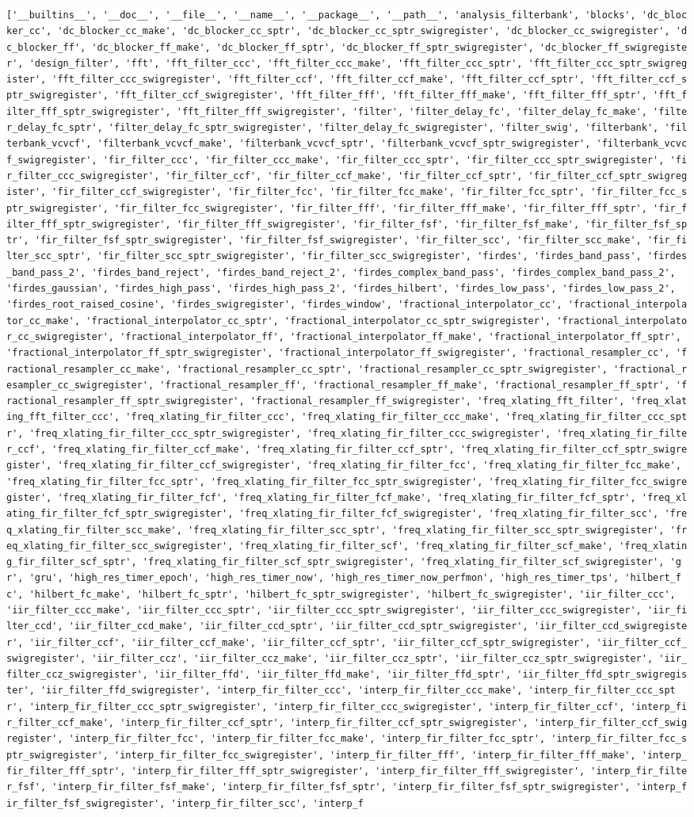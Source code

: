   ```
['__builtins__', '__doc__', '__file__', '__name__', '__package__', '__path__', 'analysis_filterbank', 'blocks', 'dc_blocker_cc', 'dc_blocker_cc_make', 'dc_blocker_cc_sptr', 'dc_blocker_cc_sptr_swigregister', 'dc_blocker_cc_swigregister', 'dc_blocker_ff', 'dc_blocker_ff_make', 'dc_blocker_ff_sptr', 'dc_blocker_ff_sptr_swigregister', 'dc_blocker_ff_swigregister', 'design_filter', 'fft', 'fft_filter_ccc', 'fft_filter_ccc_make', 'fft_filter_ccc_sptr', 'fft_filter_ccc_sptr_swigregister', 'fft_filter_ccc_swigregister', 'fft_filter_ccf', 'fft_filter_ccf_make', 'fft_filter_ccf_sptr', 'fft_filter_ccf_sptr_swigregister', 'fft_filter_ccf_swigregister', 'fft_filter_fff', 'fft_filter_fff_make', 'fft_filter_fff_sptr', 'fft_filter_fff_sptr_swigregister', 'fft_filter_fff_swigregister', 'filter', 'filter_delay_fc', 'filter_delay_fc_make', 'filter_delay_fc_sptr', 'filter_delay_fc_sptr_swigregister', 'filter_delay_fc_swigregister', 'filter_swig', 'filterbank', 'filterbank_vcvcf', 'filterbank_vcvcf_make', 'filterbank_vcvcf_sptr', 'filterbank_vcvcf_sptr_swigregister', 'filterbank_vcvcf_swigregister', 'fir_filter_ccc', 'fir_filter_ccc_make', 'fir_filter_ccc_sptr', 'fir_filter_ccc_sptr_swigregister', 'fir_filter_ccc_swigregister', 'fir_filter_ccf', 'fir_filter_ccf_make', 'fir_filter_ccf_sptr', 'fir_filter_ccf_sptr_swigregister', 'fir_filter_ccf_swigregister', 'fir_filter_fcc', 'fir_filter_fcc_make', 'fir_filter_fcc_sptr', 'fir_filter_fcc_sptr_swigregister', 'fir_filter_fcc_swigregister', 'fir_filter_fff', 'fir_filter_fff_make', 'fir_filter_fff_sptr', 'fir_filter_fff_sptr_swigregister', 'fir_filter_fff_swigregister', 'fir_filter_fsf', 'fir_filter_fsf_make', 'fir_filter_fsf_sptr', 'fir_filter_fsf_sptr_swigregister', 'fir_filter_fsf_swigregister', 'fir_filter_scc', 'fir_filter_scc_make', 'fir_filter_scc_sptr', 'fir_filter_scc_sptr_swigregister', 'fir_filter_scc_swigregister', 'firdes', 'firdes_band_pass', 'firdes_band_pass_2', 'firdes_band_reject', 'firdes_band_reject_2', 'firdes_complex_band_pass', 'firdes_complex_band_pass_2', 'firdes_gaussian', 'firdes_high_pass', 'firdes_high_pass_2', 'firdes_hilbert', 'firdes_low_pass', 'firdes_low_pass_2', 'firdes_root_raised_cosine', 'firdes_swigregister', 'firdes_window', 'fractional_interpolator_cc', 'fractional_interpolator_cc_make', 'fractional_interpolator_cc_sptr', 'fractional_interpolator_cc_sptr_swigregister', 'fractional_interpolator_cc_swigregister', 'fractional_interpolator_ff', 'fractional_interpolator_ff_make', 'fractional_interpolator_ff_sptr', 'fractional_interpolator_ff_sptr_swigregister', 'fractional_interpolator_ff_swigregister', 'fractional_resampler_cc', 'fractional_resampler_cc_make', 'fractional_resampler_cc_sptr', 'fractional_resampler_cc_sptr_swigregister', 'fractional_resampler_cc_swigregister', 'fractional_resampler_ff', 'fractional_resampler_ff_make', 'fractional_resampler_ff_sptr', 'fractional_resampler_ff_sptr_swigregister', 'fractional_resampler_ff_swigregister', 'freq_xlating_fft_filter', 'freq_xlating_fft_filter_ccc', 'freq_xlating_fir_filter_ccc', 'freq_xlating_fir_filter_ccc_make', 'freq_xlating_fir_filter_ccc_sptr', 'freq_xlating_fir_filter_ccc_sptr_swigregister', 'freq_xlating_fir_filter_ccc_swigregister', 'freq_xlating_fir_filter_ccf', 'freq_xlating_fir_filter_ccf_make', 'freq_xlating_fir_filter_ccf_sptr', 'freq_xlating_fir_filter_ccf_sptr_swigregister', 'freq_xlating_fir_filter_ccf_swigregister', 'freq_xlating_fir_filter_fcc', 'freq_xlating_fir_filter_fcc_make', 'freq_xlating_fir_filter_fcc_sptr', 'freq_xlating_fir_filter_fcc_sptr_swigregister', 'freq_xlating_fir_filter_fcc_swigregister', 'freq_xlating_fir_filter_fcf', 'freq_xlating_fir_filter_fcf_make', 'freq_xlating_fir_filter_fcf_sptr', 'freq_xlating_fir_filter_fcf_sptr_swigregister', 'freq_xlating_fir_filter_fcf_swigregister', 'freq_xlating_fir_filter_scc', 'freq_xlating_fir_filter_scc_make', 'freq_xlating_fir_filter_scc_sptr', 'freq_xlating_fir_filter_scc_sptr_swigregister', 'freq_xlating_fir_filter_scc_swigregister', 'freq_xlating_fir_filter_scf', 'freq_xlating_fir_filter_scf_make', 'freq_xlating_fir_filter_scf_sptr', 'freq_xlating_fir_filter_scf_sptr_swigregister', 'freq_xlating_fir_filter_scf_swigregister', 'gr', 'gru', 'high_res_timer_epoch', 'high_res_timer_now', 'high_res_timer_now_perfmon', 'high_res_timer_tps', 'hilbert_fc', 'hilbert_fc_make', 'hilbert_fc_sptr', 'hilbert_fc_sptr_swigregister', 'hilbert_fc_swigregister', 'iir_filter_ccc', 'iir_filter_ccc_make', 'iir_filter_ccc_sptr', 'iir_filter_ccc_sptr_swigregister', 'iir_filter_ccc_swigregister', 'iir_filter_ccd', 'iir_filter_ccd_make', 'iir_filter_ccd_sptr', 'iir_filter_ccd_sptr_swigregister', 'iir_filter_ccd_swigregister', 'iir_filter_ccf', 'iir_filter_ccf_make', 'iir_filter_ccf_sptr', 'iir_filter_ccf_sptr_swigregister', 'iir_filter_ccf_swigregister', 'iir_filter_ccz', 'iir_filter_ccz_make', 'iir_filter_ccz_sptr', 'iir_filter_ccz_sptr_swigregister', 'iir_filter_ccz_swigregister', 'iir_filter_ffd', 'iir_filter_ffd_make', 'iir_filter_ffd_sptr', 'iir_filter_ffd_sptr_swigregister', 'iir_filter_ffd_swigregister', 'interp_fir_filter_ccc', 'interp_fir_filter_ccc_make', 'interp_fir_filter_ccc_sptr', 'interp_fir_filter_ccc_sptr_swigregister', 'interp_fir_filter_ccc_swigregister', 'interp_fir_filter_ccf', 'interp_fir_filter_ccf_make', 'interp_fir_filter_ccf_sptr', 'interp_fir_filter_ccf_sptr_swigregister', 'interp_fir_filter_ccf_swigregister', 'interp_fir_filter_fcc', 'interp_fir_filter_fcc_make', 'interp_fir_filter_fcc_sptr', 'interp_fir_filter_fcc_sptr_swigregister', 'interp_fir_filter_fcc_swigregister', 'interp_fir_filter_fff', 'interp_fir_filter_fff_make', 'interp_fir_filter_fff_sptr', 'interp_fir_filter_fff_sptr_swigregister', 'interp_fir_filter_fff_swigregister', 'interp_fir_filter_fsf', 'interp_fir_filter_fsf_make', 'interp_fir_filter_fsf_sptr', 'interp_fir_filter_fsf_sptr_swigregister', 'interp_fir_filter_fsf_swigregister', 'interp_fir_filter_scc', 'interp_f
  ```